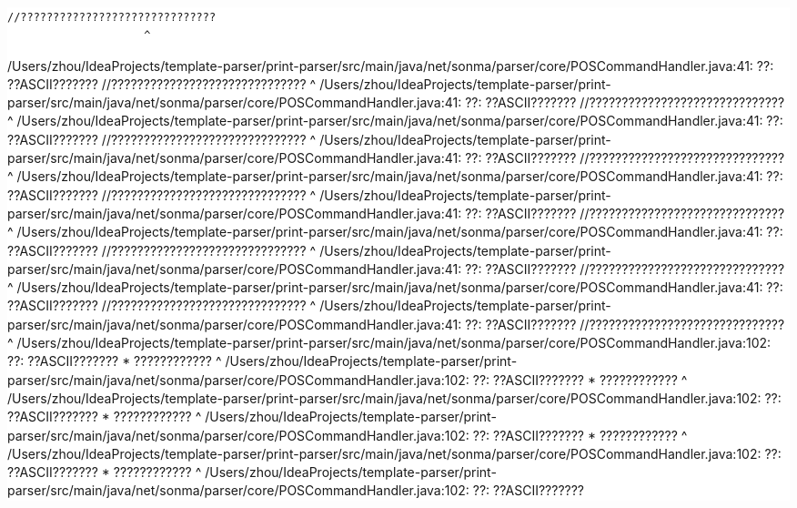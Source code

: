     //??????????????????????????????
                         ^
/Users/zhou/IdeaProjects/template-parser/print-parser/src/main/java/net/sonma/parser/core/POSCommandHandler.java:41: ??: ??ASCII???????
    //??????????????????????????????
                          ^
/Users/zhou/IdeaProjects/template-parser/print-parser/src/main/java/net/sonma/parser/core/POSCommandHandler.java:41: ??: ??ASCII???????
    //??????????????????????????????
                           ^
/Users/zhou/IdeaProjects/template-parser/print-parser/src/main/java/net/sonma/parser/core/POSCommandHandler.java:41: ??: ??ASCII???????
    //??????????????????????????????
                            ^
/Users/zhou/IdeaProjects/template-parser/print-parser/src/main/java/net/sonma/parser/core/POSCommandHandler.java:41: ??: ??ASCII???????
    //??????????????????????????????
                             ^
/Users/zhou/IdeaProjects/template-parser/print-parser/src/main/java/net/sonma/parser/core/POSCommandHandler.java:41: ??: ??ASCII???????
    //??????????????????????????????
                              ^
/Users/zhou/IdeaProjects/template-parser/print-parser/src/main/java/net/sonma/parser/core/POSCommandHandler.java:41: ??: ??ASCII???????
    //??????????????????????????????
                               ^
/Users/zhou/IdeaProjects/template-parser/print-parser/src/main/java/net/sonma/parser/core/POSCommandHandler.java:41: ??: ??ASCII???????
    //??????????????????????????????
                                ^
/Users/zhou/IdeaProjects/template-parser/print-parser/src/main/java/net/sonma/parser/core/POSCommandHandler.java:41: ??: ??ASCII???????
    //??????????????????????????????
                                 ^
/Users/zhou/IdeaProjects/template-parser/print-parser/src/main/java/net/sonma/parser/core/POSCommandHandler.java:41: ??: ??ASCII???????
    //??????????????????????????????
                                  ^
/Users/zhou/IdeaProjects/template-parser/print-parser/src/main/java/net/sonma/parser/core/POSCommandHandler.java:41: ??: ??ASCII???????
    //??????????????????????????????
                                   ^
/Users/zhou/IdeaProjects/template-parser/print-parser/src/main/java/net/sonma/parser/core/POSCommandHandler.java:102: ??: ??ASCII???????
     * ????????????
       ^
/Users/zhou/IdeaProjects/template-parser/print-parser/src/main/java/net/sonma/parser/core/POSCommandHandler.java:102: ??: ??ASCII???????
     * ????????????
        ^
/Users/zhou/IdeaProjects/template-parser/print-parser/src/main/java/net/sonma/parser/core/POSCommandHandler.java:102: ??: ??ASCII???????
     * ????????????
         ^
/Users/zhou/IdeaProjects/template-parser/print-parser/src/main/java/net/sonma/parser/core/POSCommandHandler.java:102: ??: ??ASCII???????
     * ????????????
          ^
/Users/zhou/IdeaProjects/template-parser/print-parser/src/main/java/net/sonma/parser/core/POSCommandHandler.java:102: ??: ??ASCII???????
     * ????????????
           ^
/Users/zhou/IdeaProjects/template-parser/print-parser/src/main/java/net/sonma/parser/core/POSCommandHandler.java:102: ??: ??ASCII???????